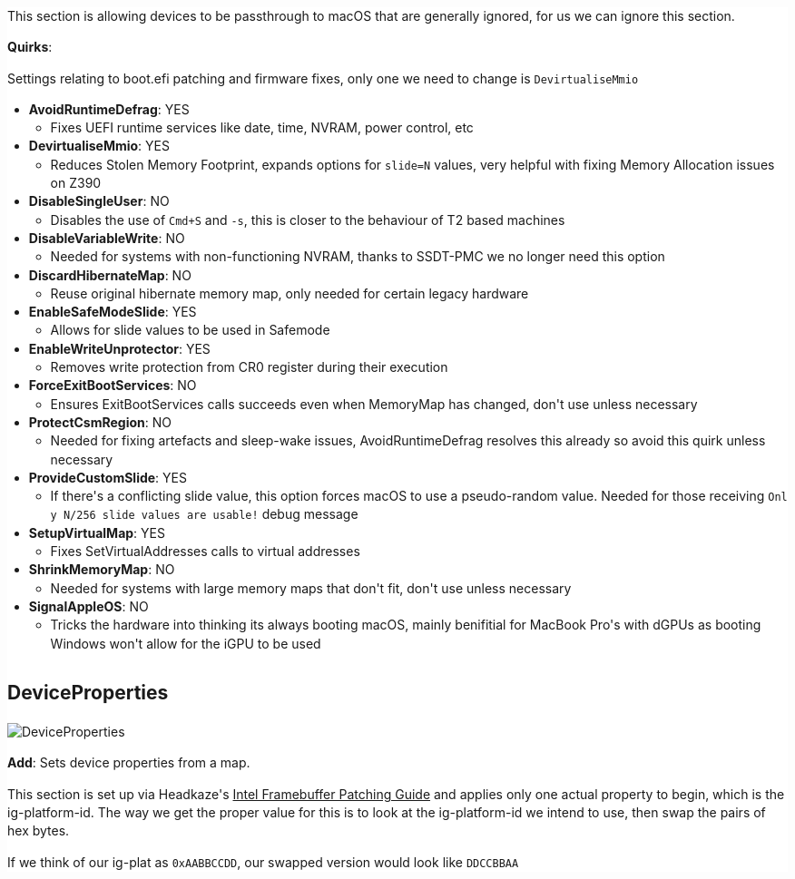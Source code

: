 This section is allowing devices to be passthrough to macOS that are generally ignored, for us we can ignore this section.

**Quirks**:

Settings relating to boot.efi patching and firmware fixes, only one we need to change is `DevirtualiseMmio`

* **AvoidRuntimeDefrag**: YES
  * Fixes UEFI runtime services like date, time, NVRAM, power control, etc
* **DevirtualiseMmio**: YES
  * Reduces Stolen Memory Footprint, expands options for `slide=N` values, very helpful with fixing Memory Allocation issues on Z390
* **DisableSingleUser**: NO
  * Disables the use of `Cmd+S` and `-s`, this is closer to the behaviour of T2 based machines
* **DisableVariableWrite**: NO
  * Needed for systems with non-functioning NVRAM, thanks to SSDT-PMC we no longer need this option
* **DiscardHibernateMap**: NO
  * Reuse original hibernate memory map, only needed for certain legacy hardware 
* **EnableSafeModeSlide**: YES
  * Allows for slide values to be used in Safemode
* **EnableWriteUnprotector**: YES
  * Removes write protection from CR0 register during their execution
* **ForceExitBootServices**: NO
  * Ensures ExitBootServices calls succeeds even when MemoryMap has changed, don't use unless necessary 
* **ProtectCsmRegion**: NO
  * Needed for fixing artefacts and sleep-wake issues, AvoidRuntimeDefrag resolves this already so avoid this quirk unless necessary
* **ProvideCustomSlide**: YES
  * If there's a conflicting slide value, this option forces macOS to use a pseudo-random value. Needed for those receiving `Only N/256 slide values are usable!` debug message
* **SetupVirtualMap**: YES
  * Fixes SetVirtualAddresses calls to virtual addresses
* **ShrinkMemoryMap**: NO
  * Needed for systems with large memory maps that don't fit, don't use unless necessary
* **SignalAppleOS**: NO
  * Tricks the hardware into thinking its always booting macOS, mainly benifitial for MacBook Pro's with dGPUs as booting Windows won't allow for the iGPU to be used

## DeviceProperties

![DeviceProperties](https://i.imgur.com/kHKNvgl.png)

**Add**: Sets device properties from a map.

This section is set up via Headkaze's [Intel Framebuffer Patching Guide](https://www.insanelymac.com/forum/topic/334899-intel-framebuffer-patching-using-whatevergreen/?tab=comments#comment-2626271) and applies only one actual property to begin, which is the ig-platform-id. The way we get the proper value for this is to look at the ig-platform-id we intend to use, then swap the pairs of hex bytes.

If we think of our ig-plat as `0xAABBCCDD`, our swapped version would look like `DDCCBBAA`
